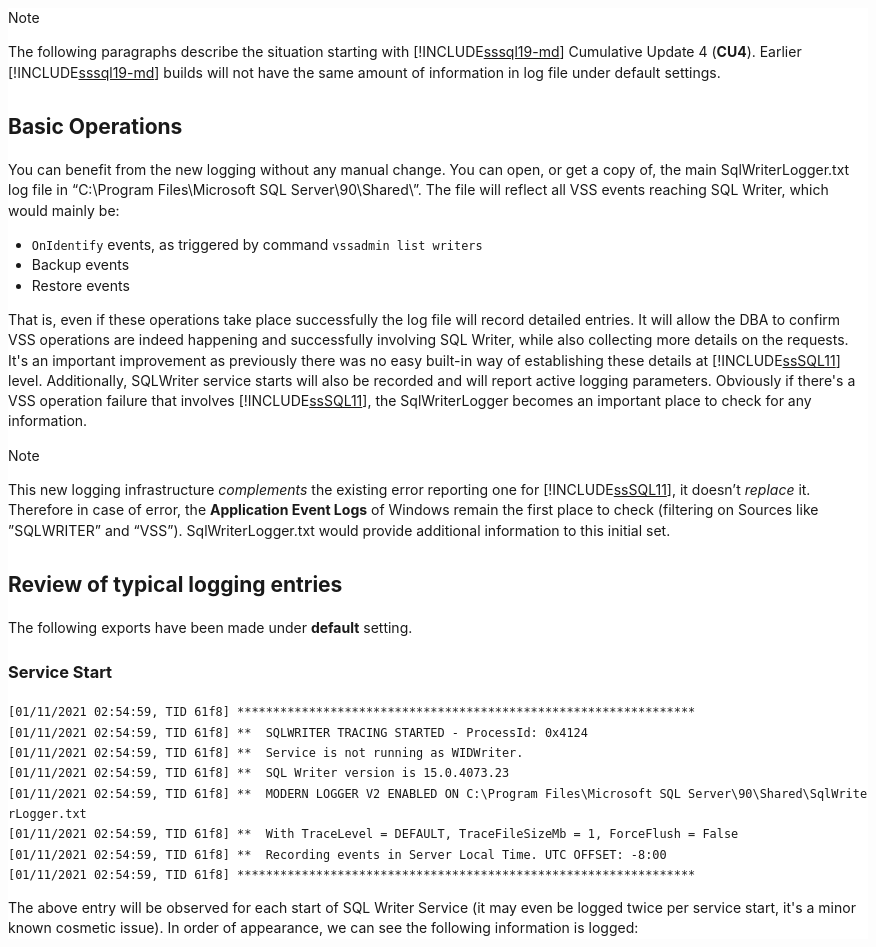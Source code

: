 > [!NOTE]
> The following paragraphs describe the situation starting with [!INCLUDE[sssql19-md](../../includes/sssql19-md.md)] Cumulative Update 4 (**CU4**). Earlier [!INCLUDE[sssql19-md](../../includes/sssql19-md.md)] builds will not have the same amount of information in log file under default settings.

## Basic Operations

You can benefit from the new logging without any manual change. You can open, or get a copy of, the main SqlWriterLogger.txt log file in “C:\Program Files\Microsoft SQL Server\90\Shared\”.
The file will reflect all VSS events reaching SQL Writer, which would mainly be:
- `OnIdentify` events, as triggered by command `vssadmin list writers`
- Backup events
- Restore events

That is, even if these operations take place successfully the log file will record detailed entries. It will allow the DBA to confirm VSS operations are indeed happening and successfully involving SQL Writer, while also collecting more details on the requests. It's an important improvement as previously there was no easy built-in way of establishing these details at [!INCLUDE[ssSQL11](../../includes/ssnoversion-md.md)] level.
Additionally, SQLWriter service starts will also be recorded and will report active logging parameters.
Obviously if there's a VSS operation failure that involves [!INCLUDE[ssSQL11](../../includes/ssnoversion-md.md)], the SqlWriterLogger becomes an important place to check for any information.

> [!NOTE]
> This new logging infrastructure *complements* the existing error reporting one for [!INCLUDE[ssSQL11](../../includes/ssnoversion-md.md)], it doesn’t *replace* it. Therefore in case of error, the **Application Event Logs** of Windows remain the first place to check (filtering on Sources like ”SQLWRITER” and “VSS”). SqlWriterLogger.txt would provide additional information to this initial set.

## Review of typical logging entries

The following exports have been made under **default** setting.

### Service Start

``` txt
[01/11/2021 02:54:59, TID 61f8] ****************************************************************
[01/11/2021 02:54:59, TID 61f8] **  SQLWRITER TRACING STARTED - ProcessId: 0x4124
[01/11/2021 02:54:59, TID 61f8] **  Service is not running as WIDWriter.
[01/11/2021 02:54:59, TID 61f8] **  SQL Writer version is 15.0.4073.23
[01/11/2021 02:54:59, TID 61f8] **  MODERN LOGGER V2 ENABLED ON C:\Program Files\Microsoft SQL Server\90\Shared\SqlWriterLogger.txt
[01/11/2021 02:54:59, TID 61f8] **  With TraceLevel = DEFAULT, TraceFileSizeMb = 1, ForceFlush = False
[01/11/2021 02:54:59, TID 61f8] **  Recording events in Server Local Time. UTC OFFSET: -8:00
[01/11/2021 02:54:59, TID 61f8] ****************************************************************
```

The above entry will be observed for each start of SQL Writer Service (it may even be logged twice per service start, it's a minor known cosmetic issue).
In order of appearance, we can see the following information is logged:
